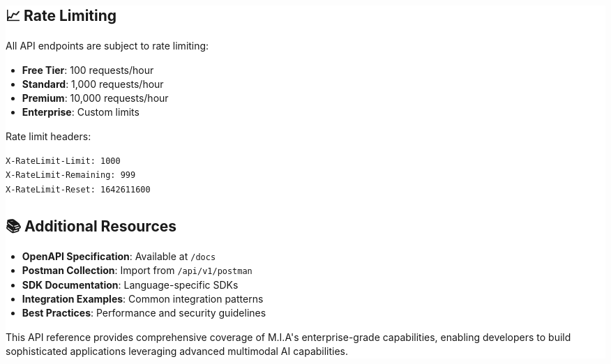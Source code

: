 ## 📈 Rate Limiting

All API endpoints are subject to rate limiting:

- **Free Tier**: 100 requests/hour
- **Standard**: 1,000 requests/hour
- **Premium**: 10,000 requests/hour
- **Enterprise**: Custom limits

Rate limit headers:
```http
X-RateLimit-Limit: 1000
X-RateLimit-Remaining: 999
X-RateLimit-Reset: 1642611600
```

## 📚 Additional Resources

- **OpenAPI Specification**: Available at `/docs`
- **Postman Collection**: Import from `/api/v1/postman`
- **SDK Documentation**: Language-specific SDKs
- **Integration Examples**: Common integration patterns
- **Best Practices**: Performance and security guidelines

This API reference provides comprehensive coverage of M.I.A's enterprise-grade capabilities, enabling developers to build sophisticated applications leveraging advanced multimodal AI capabilities.
